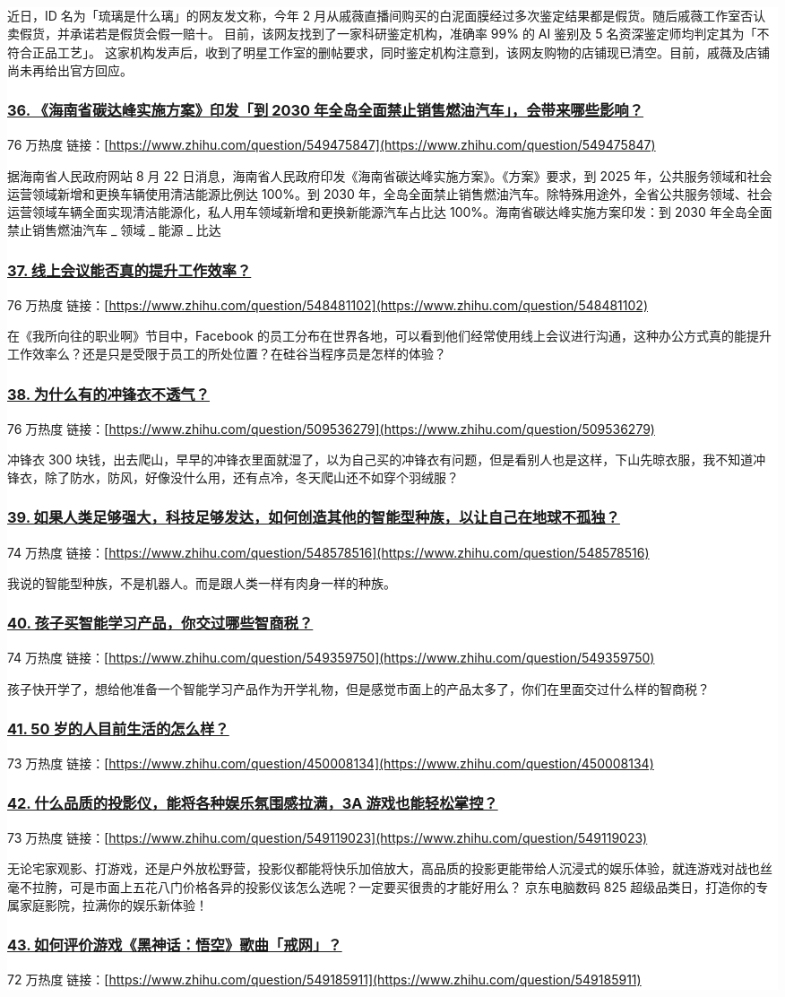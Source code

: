 近日，ID 名为「琉璃是什么璃」的网友发文称，今年 2 月从戚薇直播间购买的白泥面膜经过多次鉴定结果都是假货。随后戚薇工作室否认卖假货，并承诺若是假货会假一赔十。 目前，该网友找到了一家科研鉴定机构，准确率 99% 的 AI 鉴别及 5 名资深鉴定师均判定其为「不符合正品工艺」。 这家机构发声后，收到了明星工作室的删帖要求，同时鉴定机构注意到，该网友购物的店铺现已清空。目前，戚薇及店铺尚未再给出官方回应。

### [36. 《海南省碳达峰实施方案》印发「到 2030 年全岛全面禁止销售燃油汽车」，会带来哪些影响？](https://www.zhihu.com/question/549475847)
76 万热度 链接：[https://www.zhihu.com/question/549475847](https://www.zhihu.com/question/549475847)

据海南省人民政府网站 8 月 22 日消息，海南省人民政府印发《海南省碳达峰实施方案》。《方案》要求，到 2025 年，公共服务领域和社会运营领域新增和更换车辆使用清洁能源比例达 100%。到 2030 年，全岛全面禁止销售燃油汽车。除特殊用途外，全省公共服务领域、社会运营领域车辆全面实现清洁能源化，私人用车领域新增和更换新能源汽车占比达 100%。海南省碳达峰实施方案印发：到 2030 年全岛全面禁止销售燃油汽车 _ 领域 _ 能源 _ 比达

### [37. 线上会议能否真的提升工作效率？](https://www.zhihu.com/question/548481102)
76 万热度 链接：[https://www.zhihu.com/question/548481102](https://www.zhihu.com/question/548481102)

在《我所向往的职业啊》节目中，Facebook 的员工分布在世界各地，可以看到他们经常使用线上会议进行沟通，这种办公方式真的能提升工作效率么？还是只是受限于员工的所处位置？在硅谷当程序员是怎样的体验？

### [38. 为什么有的冲锋衣不透气？](https://www.zhihu.com/question/509536279)
76 万热度 链接：[https://www.zhihu.com/question/509536279](https://www.zhihu.com/question/509536279)

冲锋衣 300 块钱，出去爬山，早早的冲锋衣里面就湿了，以为自己买的冲锋衣有问题，但是看别人也是这样，下山先晾衣服，我不知道冲锋衣，除了防水，防风，好像没什么用，还有点冷，冬天爬山还不如穿个羽绒服？

### [39. 如果人类足够强大，科技足够发达，如何创造其他的智能型种族，以让自己在地球不孤独？](https://www.zhihu.com/question/548578516)
74 万热度 链接：[https://www.zhihu.com/question/548578516](https://www.zhihu.com/question/548578516)

我说的智能型种族，不是机器人。而是跟人类一样有肉身一样的种族。

### [40. 孩子买智能学习产品，你交过哪些智商税？](https://www.zhihu.com/question/549359750)
74 万热度 链接：[https://www.zhihu.com/question/549359750](https://www.zhihu.com/question/549359750)

孩子快开学了，想给他准备一个智能学习产品作为开学礼物，但是感觉市面上的产品太多了，你们在里面交过什么样的智商税？

### [41. 50 岁的人目前生活的怎么样？](https://www.zhihu.com/question/450008134)
73 万热度 链接：[https://www.zhihu.com/question/450008134](https://www.zhihu.com/question/450008134)



### [42. 什么品质的投影仪，能将各种娱乐氛围感拉满，3A 游戏也能轻松掌控？](https://www.zhihu.com/question/549119023)
73 万热度 链接：[https://www.zhihu.com/question/549119023](https://www.zhihu.com/question/549119023)

无论宅家观影、打游戏，还是户外放松野营，投影仪都能将快乐加倍放大，高品质的投影更能带给人沉浸式的娱乐体验，就连游戏对战也丝毫不拉胯，可是市面上五花八门价格各异的投影仪该怎么选呢？一定要买很贵的才能好用么？ 京东电脑数码 825 超级品类日，打造你的专属家庭影院，拉满你的娱乐新体验！

### [43. 如何评价游戏《黑神话：悟空》歌曲「戒网」？](https://www.zhihu.com/question/549185911)
72 万热度 链接：[https://www.zhihu.com/question/549185911](https://www.zhihu.com/question/549185911)
